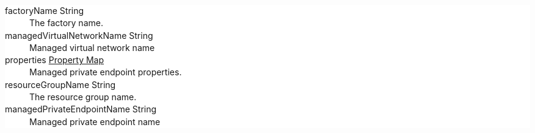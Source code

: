 <div>
<pulumi-choosable type="language" values="yaml">
<dl class="resources-properties"><dt class="property-required property-replacement"
            title="Required">
        <span id="factoryname_yaml">
<a data-swiftype-name="resource-property" data-swiftype-type="text" href="#factoryname_yaml" style="color: inherit; text-decoration: inherit;">factory<wbr>Name</a>
</span>
        <span class="property-indicator"></span>
        <span class="property-type">String</span>
    </dt>
    <dd>The factory name.</dd><dt class="property-required property-replacement"
            title="Required">
        <span id="managedvirtualnetworkname_yaml">
<a data-swiftype-name="resource-property" data-swiftype-type="text" href="#managedvirtualnetworkname_yaml" style="color: inherit; text-decoration: inherit;">managed<wbr>Virtual<wbr>Network<wbr>Name</a>
</span>
        <span class="property-indicator"></span>
        <span class="property-type">String</span>
    </dt>
    <dd>Managed virtual network name</dd><dt class="property-required"
            title="Required">
        <span id="properties_yaml">
<a data-swiftype-name="resource-property" data-swiftype-type="text" href="#properties_yaml" style="color: inherit; text-decoration: inherit;">properties</a>
</span>
        <span class="property-indicator"></span>
        <span class="property-type"><a href="#managedprivateendpoint">Property Map</a></span>
    </dt>
    <dd>Managed private endpoint properties.</dd><dt class="property-required property-replacement"
            title="Required">
        <span id="resourcegroupname_yaml">
<a data-swiftype-name="resource-property" data-swiftype-type="text" href="#resourcegroupname_yaml" style="color: inherit; text-decoration: inherit;">resource<wbr>Group<wbr>Name</a>
</span>
        <span class="property-indicator"></span>
        <span class="property-type">String</span>
    </dt>
    <dd>The resource group name.</dd><dt class="property-optional property-replacement"
            title="Optional">
        <span id="managedprivateendpointname_yaml">
<a data-swiftype-name="resource-property" data-swiftype-type="text" href="#managedprivateendpointname_yaml" style="color: inherit; text-decoration: inherit;">managed<wbr>Private<wbr>Endpoint<wbr>Name</a>
</span>
        <span class="property-indicator"></span>
        <span class="property-type">String</span>
    </dt>
    <dd>Managed private endpoint name</dd></dl>
</pulumi-choosable>
</div>
